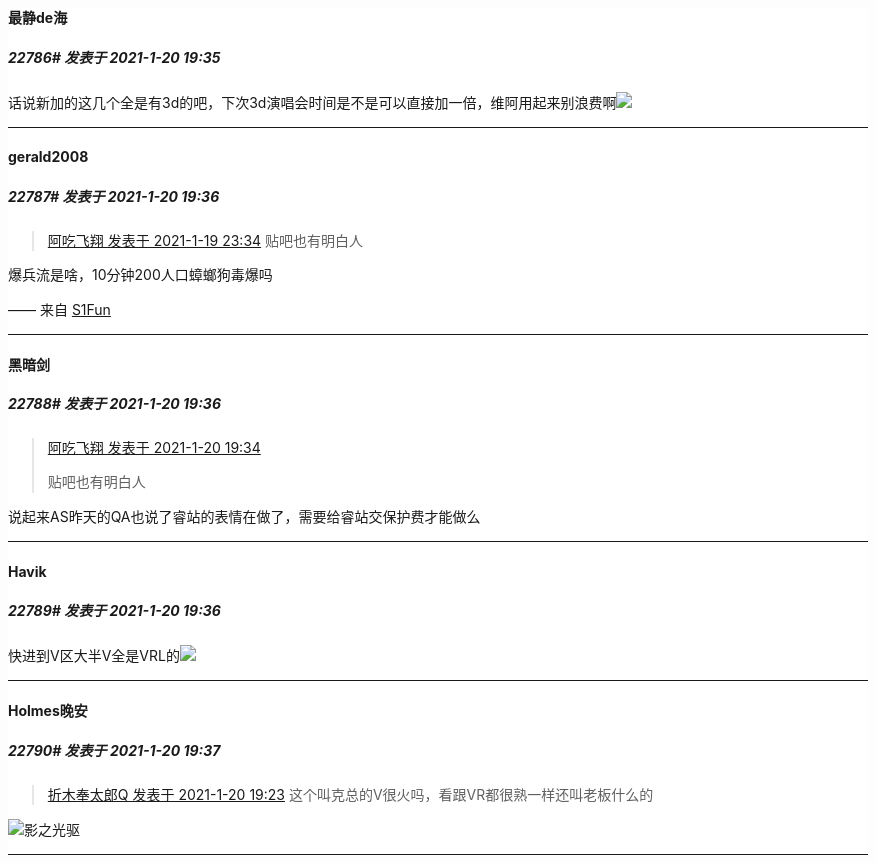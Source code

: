 ####  最静de海  
##### 22786#       发表于 2021-1-20 19:35


话说新加的这几个全是有3d的吧，下次3d演唱会时间是不是可以直接加一倍，维阿用起来别浪费啊<img src="https://static.saraba1st.com/image/smiley/face2017/067.png" referrerpolicy="no-referrer">


-----

####  gerald2008  
##### 22787#       发表于 2021-1-20 19:36


<blockquote><a href="httphttps://bbs.saraba1st.com/2b/forum.php?mod=redirect&amp;goto=findpost&amp;pid=50095409&amp;ptid=1978671" target="_blank">阿吃飞翔 发表于 2021-1-19 23:34</a>
贴吧也有明白人</blockquote>
爆兵流是啥，10分钟200人口蟑螂狗毒爆吗

—— 来自 [S1Fun](https://s1fun.koalcat.com)


-----

####  黑暗剑  
##### 22788#       发表于 2021-1-20 19:36


<blockquote><a href="httphttps://bbs.saraba1st.com/2b/forum.php?mod=redirect&amp;goto=findpost&amp;pid=50095409&amp;ptid=1978671" target="_blank">阿吃飞翔 发表于 2021-1-20 19:34</a>

贴吧也有明白人</blockquote>
说起来AS昨天的QA也说了睿站的表情在做了，需要给睿站交保护费才能做么


-----

####  Havik  
##### 22789#       发表于 2021-1-20 19:36


快进到V区大半V全是VRL的<img src="https://static.saraba1st.com/image/smiley/face2017/067.png" referrerpolicy="no-referrer">


-----

####  Holmes晚安  
##### 22790#       发表于 2021-1-20 19:37


<blockquote><a href="httphttps://bbs.saraba1st.com/2b/forum.php?mod=redirect&amp;goto=findpost&amp;pid=50095292&amp;ptid=1978671" target="_blank">折木奉太郎Q 发表于 2021-1-20 19:23</a>
这个叫克总的V很火吗，看跟VR都很熟一样还叫老板什么的</blockquote>
<img src="https://static.saraba1st.com/image/smiley/face2017/053.png" referrerpolicy="no-referrer">影之光驱


-----
